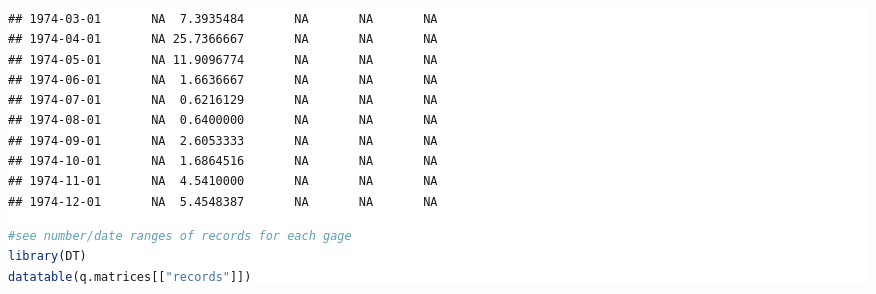 ```
## 1974-03-01       NA  7.3935484       NA       NA       NA
## 1974-04-01       NA 25.7366667       NA       NA       NA
## 1974-05-01       NA 11.9096774       NA       NA       NA
## 1974-06-01       NA  1.6636667       NA       NA       NA
## 1974-07-01       NA  0.6216129       NA       NA       NA
## 1974-08-01       NA  0.6400000       NA       NA       NA
## 1974-09-01       NA  2.6053333       NA       NA       NA
## 1974-10-01       NA  1.6864516       NA       NA       NA
## 1974-11-01       NA  4.5410000       NA       NA       NA
## 1974-12-01       NA  5.4548387       NA       NA       NA
```

```r
#see number/date ranges of records for each gage
library(DT)
datatable(q.matrices[["records"]])
```

<div id="htmlwidget-5887" style="width:100%;height:auto;" class="datatables"></div>
<script type="application/json" data-for="htmlwidget-5887">{ "x": {
 "data": [
 [ "7", "8", "11", "16", "19", "22", "24", "25", "26", "27", "28", "33", "37", "39", "40", "41", "52", "65", "66", "70", "71", "72", "74", "75", "76", "78", "81", "88", "90", "93", "100", "101", "102", "103", "106", "107", "108", "109", "110", "112", "114", "120", "121", "133", "134", "142", "143", "144", "145", "148", "152", "154", "155", "161", "164", "165", "166", "167", "168", "174", "176", "177", "179", "181", "182", "183", "184", "187", "189", "190", "191", "192", "193", "194", "196", "202", "204", "205", "207" ],
[ "01064300", "01064400", "01064800", "01072850", "01073000", "010735562", "01073600", "01073750", "01073785", "01073810", "01073848", "01075800", "01077400", "01079600", "01079602", "01079900", "01085800", "01093000", "01093800", "0109650657", "010965817", "010965844", "01096587", "01100505", "01100549", "01127880", "01129440", "01134800", "01135150", "01136000", "01139800", "01139830", "01139833", "01139838", "01140570", "01140575", "01140580", "01140590", "01140600", "01141800", "01142500", "01150800", "01150900", "01155200", "01155300", "01159000", "01159500", "01159600", "01160000", "01167800", "04280300", "04280800", "04280910", "04282700", "04282800", "04282805", "04282813", "04282815", "04283000", "04287300", "04288225", "04288230", "04290335", "04290575", "04290580", "04290610", "04291000", "04292100", "04292700", "04292750", "04292770", "04292795", "04292800", "04292810", "04293200", "04293900", "04294140", "04294300", "04296200" ],